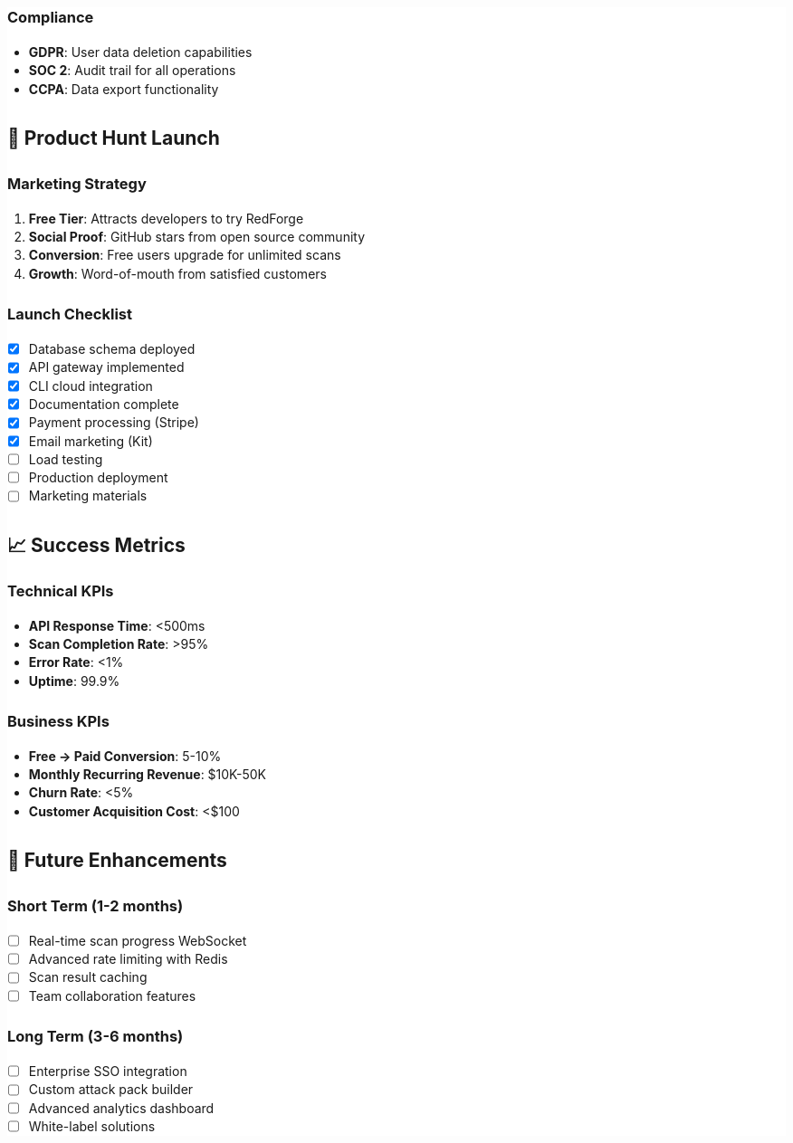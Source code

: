 ### Compliance
- **GDPR**: User data deletion capabilities
- **SOC 2**: Audit trail for all operations
- **CCPA**: Data export functionality

## 🎯 Product Hunt Launch

### Marketing Strategy
1. **Free Tier**: Attracts developers to try RedForge
2. **Social Proof**: GitHub stars from open source community
3. **Conversion**: Free users upgrade for unlimited scans
4. **Growth**: Word-of-mouth from satisfied customers

### Launch Checklist
- [x] Database schema deployed
- [x] API gateway implemented
- [x] CLI cloud integration
- [x] Documentation complete
- [x] Payment processing (Stripe)
- [x] Email marketing (Kit)
- [ ] Load testing
- [ ] Production deployment
- [ ] Marketing materials

## 📈 Success Metrics

### Technical KPIs
- **API Response Time**: <500ms
- **Scan Completion Rate**: >95%
- **Error Rate**: <1%
- **Uptime**: 99.9%

### Business KPIs
- **Free → Paid Conversion**: 5-10%
- **Monthly Recurring Revenue**: $10K-50K
- **Churn Rate**: <5%
- **Customer Acquisition Cost**: <$100

## 🔄 Future Enhancements

### Short Term (1-2 months)
- [ ] Real-time scan progress WebSocket
- [ ] Advanced rate limiting with Redis
- [ ] Scan result caching
- [ ] Team collaboration features

### Long Term (3-6 months)
- [ ] Enterprise SSO integration
- [ ] Custom attack pack builder
- [ ] Advanced analytics dashboard
- [ ] White-label solutions

